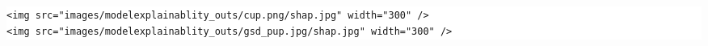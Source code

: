     <img src="images/modelexplainablity_outs/cup.png/shap.jpg" width="300" />
    <img src="images/modelexplainablity_outs/gsd_pup.jpg/shap.jpg" width="300" />
